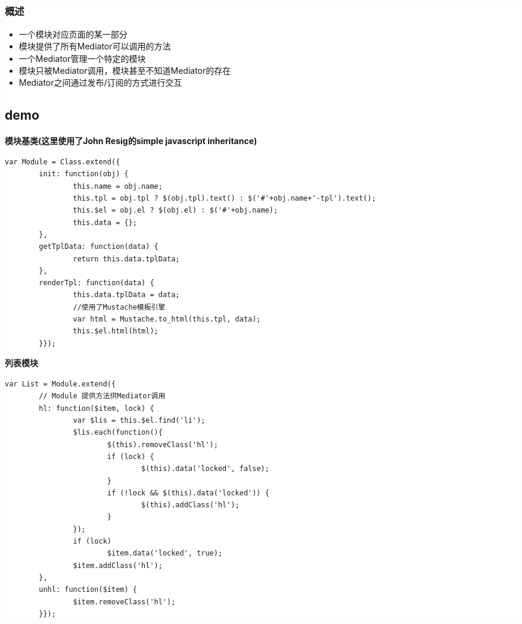 <h3>概述</h3>

<ul>
<li>一个模块对应页面的某一部分</li>
<li>模块提供了所有Mediator可以调用的方法</li>
<li>一个Mediator管理一个特定的模块</li>
<li>模块只被Mediator调用，模块甚至不知道Mediator的存在</li>
<li>Mediator之间通过发布/订阅的方式进行交互</li>
</ul><h2>demo</h2>

<p><strong>模块基类(这里使用了John Resig的simple javascript inheritance)</strong></p>

<pre><code>var Module = Class.extend({
        init: function(obj) {
                this.name = obj.name;
                this.tpl = obj.tpl ? $(obj.tpl).text() : $('#'+obj.name+'-tpl').text();
                this.$el = obj.el ? $(obj.el) : $('#'+obj.name);
                this.data = {};
        },
        getTplData: function(data) {
                return this.data.tplData;
        },
        renderTpl: function(data) {
                this.data.tplData = data;
                //使用了Mustache模板引擎
                var html = Mustache.to_html(this.tpl, data);
                this.$el.html(html);
        }});
</code></pre>

<p><strong>列表模块</strong></p>

<pre><code>var List = Module.extend({
        // Module 提供方法供Mediator调用
        hl: function($item, lock) {
                var $lis = this.$el.find('li');
                $lis.each(function(){
                        $(this).removeClass('hl');
                        if (lock) {
                                $(this).data('locked', false);
                        }
                        if (!lock &amp;&amp; $(this).data('locked')) {
                                $(this).addClass('hl');
                        }
                });
                if (lock)
                        $item.data('locked', true);
                $item.addClass('hl');
        },
        unhl: function($item) {
                $item.removeClass('hl');
        }});
</code></pre>
